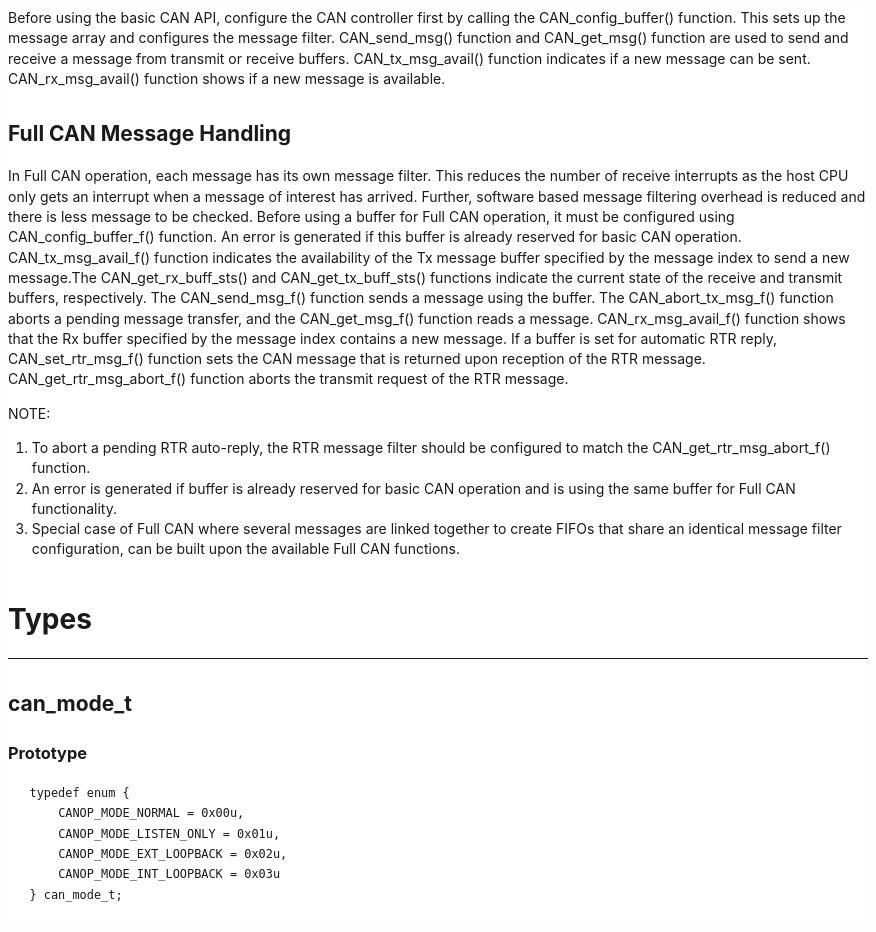 Before using the basic CAN API, configure the CAN controller first by calling
the CAN_config_buffer() function. This sets up the message array and configures
the message filter. CAN_send_msg() function and CAN_get_msg() function are used
to send and receive a message from transmit or receive buffers.
CAN_tx_msg_avail() function indicates if a new message can be sent.
CAN_rx_msg_avail() function shows if a new message is available.

## Full CAN Message Handling
In Full CAN operation, each message has its own message filter. This reduces the
number of receive interrupts as the host CPU only gets an interrupt when a
message of interest has arrived. Further, software based message filtering
overhead is reduced and there is less message to be checked. Before using a
buffer for Full CAN operation, it must be configured using CAN_config_buffer_f()
function. An error is generated if this buffer is already reserved for basic CAN
operation. CAN_tx_msg_avail_f() function indicates the availability of the Tx
message buffer specified by the message index to send a new message.The
CAN_get_rx_buff_sts() and CAN_get_tx_buff_sts() functions indicate the current
state of the receive and transmit buffers, respectively. The CAN_send_msg_f()
function sends a message using the buffer. The CAN_abort_tx_msg_f() function
aborts a pending message transfer, and the CAN_get_msg_f() function reads a
message. CAN_rx_msg_avail_f() function shows that the Rx buffer specified by the
message index contains a new message. If a buffer is set for automatic RTR
reply, CAN_set_rtr_msg_f() function sets the CAN message that is returned upon
reception of the RTR message. CAN_get_rtr_msg_abort_f() function aborts the
transmit request of the RTR message.

NOTE:

 1. To abort a pending RTR auto-reply, the RTR message filter should be 
configured to match the CAN_get_rtr_msg_abort_f() function.
 2. An error is generated if buffer is already reserved for basic CAN operation 
and is using the same buffer for Full CAN functionality.
 3. Special case of Full CAN where several messages are linked together to 
create FIFOs that share an identical message filter configuration, can be built 
upon the available Full CAN functions. 

</div>


# Types

 ---------------- 
<a name="canmodet"></a>
## can_mode_t
<a name="prototype"></a>
### Prototype 

<div id="Types$can_mode_t$prototype" data-type="code">

 ``` 
    typedef enum {
        CANOP_MODE_NORMAL = 0x00u,
        CANOP_MODE_LISTEN_ONLY = 0x01u,
        CANOP_MODE_EXT_LOOPBACK = 0x02u,
        CANOP_MODE_INT_LOOPBACK = 0x03u
    } can_mode_t;


 ``` 
